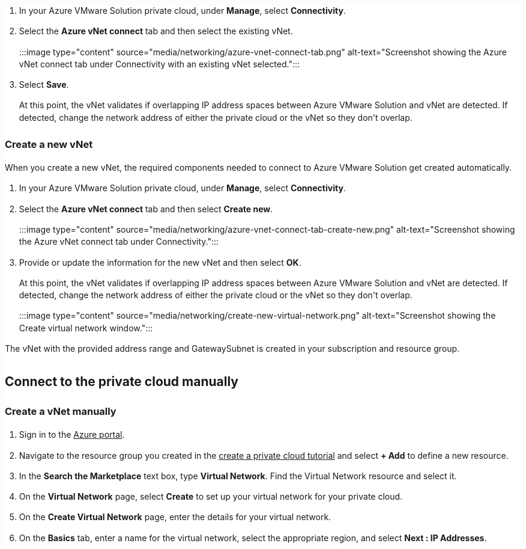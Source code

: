 1. In your Azure VMware Solution private cloud, under **Manage**, select **Connectivity**.

2. Select the **Azure vNet connect** tab and then select the existing vNet.

   :::image type="content" source="media/networking/azure-vnet-connect-tab.png" alt-text="Screenshot showing the Azure vNet connect tab under Connectivity with an existing vNet selected.":::

3. Select **Save**.

   At this point, the vNet validates if overlapping IP address spaces between Azure VMware Solution and vNet are detected. If detected, change the network address of either the private cloud or the vNet so they don't overlap. 


### Create a new vNet

When you create a new vNet, the required components needed to connect to Azure VMware Solution get created automatically.

1. In your Azure VMware Solution private cloud, under **Manage**, select **Connectivity**.

2. Select the **Azure vNet connect** tab and then select **Create new**.

   :::image type="content" source="media/networking/azure-vnet-connect-tab-create-new.png" alt-text="Screenshot showing the Azure vNet connect tab under Connectivity.":::

3. Provide or update the information for the new vNet and then select **OK**.

   At this point, the vNet validates if overlapping IP address spaces between Azure VMware Solution and vNet are detected. If detected, change the network address of either the private cloud or the vNet so they don't overlap. 

   :::image type="content" source="media/networking/create-new-virtual-network.png" alt-text="Screenshot showing the Create virtual network window.":::

The vNet with the provided address range and GatewaySubnet is created in your subscription and resource group.  


## Connect to the private cloud manually

### Create a vNet manually

1. Sign in to the [Azure portal](https://portal.azure.com).

1. Navigate to the resource group you created in the [create a private cloud tutorial](tutorial-create-private-cloud.md) and select **+ Add** to define a new resource. 

1. In the **Search the Marketplace** text box, type **Virtual Network**. Find the Virtual Network resource and select it.

1. On the **Virtual Network** page, select **Create** to set up your virtual network for your private cloud.

1. On the **Create Virtual Network** page, enter the details for your virtual network.

1. On the **Basics** tab, enter a name for the virtual network, select the appropriate region, and select **Next : IP Addresses**.
